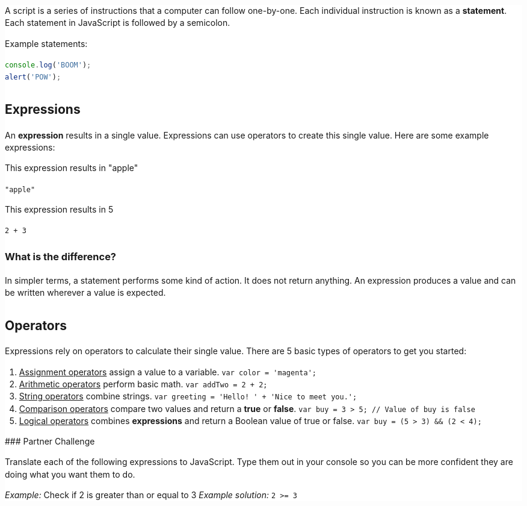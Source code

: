 A script is a series of instructions that a computer can follow one-by-one. Each individual instruction is known as a **statement**. Each statement in JavaScript is followed by a semicolon.

Example statements:

```javascript
console.log('BOOM');
alert('POW');
```

## Expressions

An **expression** results in a single value. Expressions can use operators to create this single value. Here are some example expressions:

This expression results in "apple"

`"apple"`

This expression results in 5

`2 + 3`

### What is the difference?

In simpler terms, a statement performs some kind of action. It does not return anything. An expression produces a value and can be written wherever a value is expected.

## Operators

Expressions rely on operators to calculate their single value. There are 5 basic types of operators to get you started:

1. [Assignment operators](https://developer.mozilla.org/en-US/docs/Web/JavaScript/Guide/Expressions_and_Operators#Assignment) assign a value to a variable. `var color = 'magenta';`
2. [Arithmetic operators](https://developer.mozilla.org/en-US/docs/Web/JavaScript/Guide/Expressions_and_Operators#Arithmetic) perform basic math. `var addTwo = 2 + 2;`
3. [String operators](https://developer.mozilla.org/en-US/docs/Web/JavaScript/Guide/Expressions_and_Operators#String) combine strings. `var greeting = 'Hello! ' + 'Nice to meet you.';`
4. [Comparison operators](https://developer.mozilla.org/en-US/docs/Web/JavaScript/Guide/Expressions_and_Operators#Comparison) compare two values and return a __true__ or __false__. `var buy = 3 > 5; // Value of buy is false`
5. [Logical operators](https://developer.mozilla.org/en-US/docs/Web/JavaScript/Guide/Expressions_and_Operators#Logical) combines __expressions__ and return a Boolean value of true or false. `var buy = (5 > 3) && (2 < 4);`

<section class="call-to-action">
### Partner Challenge

Translate each of the following expressions to JavaScript. Type them out in your console so you can be more confident they are doing what you want them to do.

_Example:_ Check if 2 is greater than or equal to 3
_Example solution:_ `2 >= 3`
